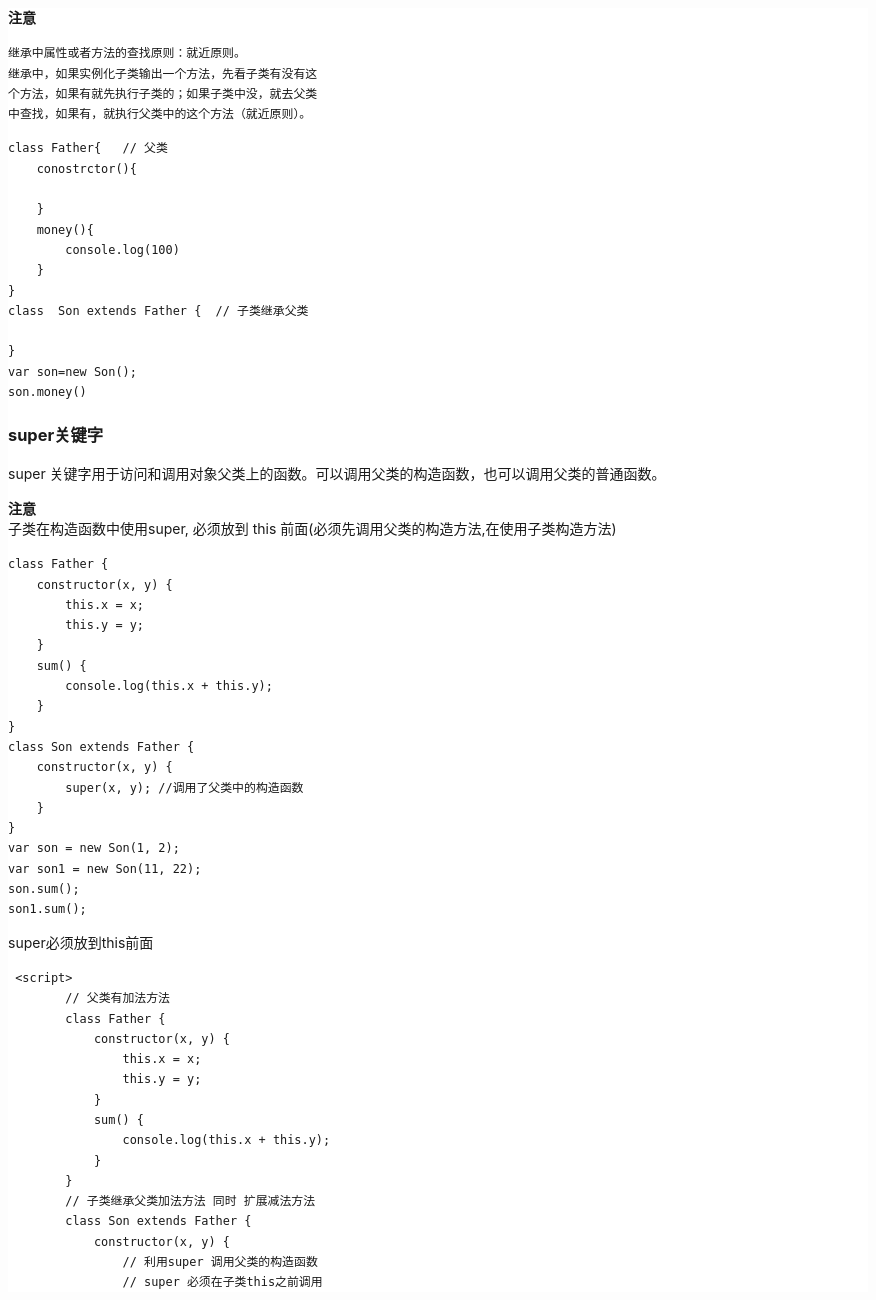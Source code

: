 **注意**    

    继承中属性或者方法的查找原则：就近原则。        
    继承中，如果实例化子类输出一个方法，先看子类有没有这
    个方法，如果有就先执行子类的；如果子类中没，就去父类
    中查找，如果有，就执行父类中的这个方法（就近原则）。
```
class Father{   // 父类
    conostrctor(){
        
    }
    money(){
        console.log(100)
    }
} 
class  Son extends Father {  // 子类继承父类
    
}
var son=new Son();
son.money()
```
### super关键字
super 关键字用于访问和调用对象父类上的函数。可以调用父类的构造函数，也可以调用父类的普通函数。

**注意**                          
子类在构造函数中使用super, 必须放到 this 前面(必须先调用父类的构造方法,在使用子类构造方法)

```
class Father {
    constructor(x, y) {
        this.x = x;
        this.y = y;
    }
    sum() {
        console.log(this.x + this.y);
    }
}
class Son extends Father {
    constructor(x, y) {
        super(x, y); //调用了父类中的构造函数
    }
}
var son = new Son(1, 2);
var son1 = new Son(11, 22);
son.sum();
son1.sum();
```
super必须放到this前面
```
 <script>
        // 父类有加法方法
        class Father {
            constructor(x, y) {
                this.x = x;
                this.y = y;
            }
            sum() {
                console.log(this.x + this.y);
            }
        }
        // 子类继承父类加法方法 同时 扩展减法方法
        class Son extends Father {
            constructor(x, y) {
                // 利用super 调用父类的构造函数
                // super 必须在子类this之前调用
```